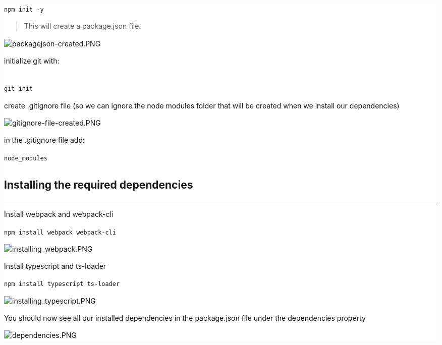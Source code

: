 ```
npm init -y

```

> This will create a package.json file.

![packagejson-created.PNG](https://cdn.hashnode.com/res/hashnode/image/upload/v1629664613455/8--rNO4jD.png)


initialize git with:

```

git init

```

create .gitignore file (so we can ignore the node modules folder that will be created when we install our dependencies)

![gitignore-file-created.PNG](https://cdn.hashnode.com/res/hashnode/image/upload/v1629666629681/ndIvL0evG.png)

in the .gitignore file add:

```
node_modules

```

<h2>Installing the required dependencies</h2>
<hr/>

Install webpack and webpack-cli

```
npm install webpack webpack-cli

```

![installing_webpack.PNG](https://cdn.hashnode.com/res/hashnode/image/upload/v1629666677965/9PpvNnEQS.png)

Install typescript and ts-loader

```
npm install typescript ts-loader

```


![installing_typescript.PNG](https://cdn.hashnode.com/res/hashnode/image/upload/v1629666702101/z8piEaP_-.png)


You should now see all our installed dependencies in the package.json file under the dependencies property


![dependencies.PNG](https://cdn.hashnode.com/res/hashnode/image/upload/v1629666716303/JNUZ01tlZ.png)

<p>
